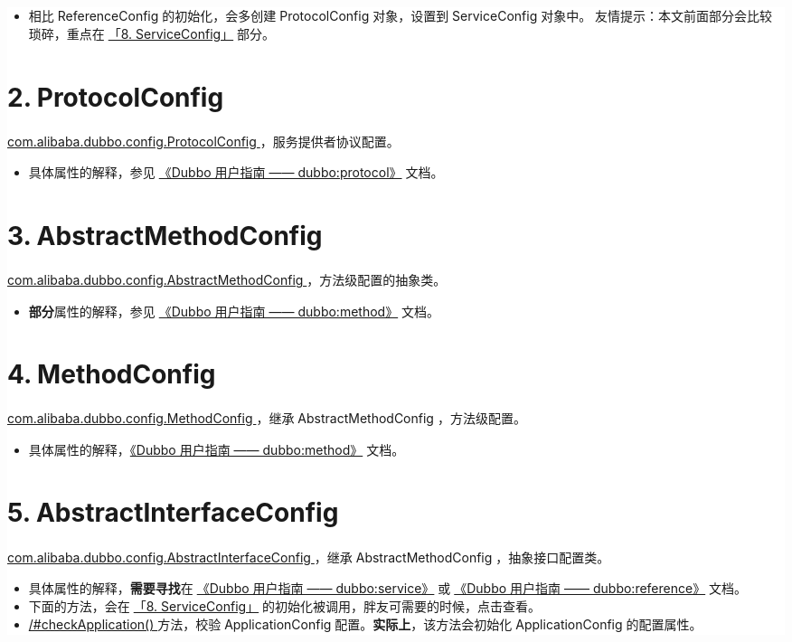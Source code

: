 - 相比 ReferenceConfig 的初始化，会多创建 ProtocolConfig 对象，设置到 ServiceConfig 对象中。
  友情提示：本文前面部分会比较琐碎，重点在 [「8. ServiceConfig」](http://svip.iocoder.cn/Dubbo/configuration-api-2/) 部分。

# 2. ProtocolConfig

[
com.alibaba.dubbo.config.ProtocolConfig
](https://github.com/YunaiV/dubbo/blob/9d38b6f9f95798755141d6140e311e8fd51fecc1/dubbo-config/dubbo-config-api/src/main/java/com/alibaba/dubbo/config/ProtocolConfig.java) ，服务提供者协议配置。

- 具体属性的解释，参见 [《Dubbo 用户指南 —— dubbo:protocol》](http://dubbo.apache.org/zh-cn/docs/user/references/xml/dubbo-protocol.html) 文档。

# 3. AbstractMethodConfig

[
com.alibaba.dubbo.config.AbstractMethodConfig
](https://github.com/YunaiV/dubbo/blob/9d38b6f9f95798755141d6140e311e8fd51fecc1/dubbo-config/dubbo-config-api/src/main/java/com/alibaba/dubbo/config/AbstractMethodConfig.java) ，方法级配置的抽象类。

- **部分**属性的解释，参见 [《Dubbo 用户指南 —— dubbo:method》](http://dubbo.apache.org/zh-cn/docs/user/references/xml/dubbo-method.html) 文档。

# 4. MethodConfig

[
com.alibaba.dubbo.config.MethodConfig
](https://github.com/YunaiV/dubbo/blob/9d38b6f9f95798755141d6140e311e8fd51fecc1/dubbo-config/dubbo-config-api/src/main/java/com/alibaba/dubbo/config/AbstractMethodConfig.java) ，继承 AbstractMethodConfig ，方法级配置。

- 具体属性的解释，[《Dubbo 用户指南 —— dubbo:method》](http://dubbo.apache.org/zh-cn/docs/user/references/xml/dubbo-method.html) 文档。

# 5. AbstractInterfaceConfig

[
com.alibaba.dubbo.config.AbstractInterfaceConfig
](https://github.com/YunaiV/dubbo/blob/9d38b6f9f95798755141d6140e311e8fd51fecc1/dubbo-config/dubbo-config-api/src/main/java/com/alibaba/dubbo/config/AbstractInterfaceConfig.java) ，继承 AbstractMethodConfig ，抽象接口配置类。

- 具体属性的解释，**需要寻找**在 [《Dubbo 用户指南 —— dubbo:service》](http://dubbo.apache.org/zh-cn/docs/user/references/xml/dubbo-service.html) 或 [《Dubbo 用户指南 —— dubbo:reference》](http://dubbo.apache.org/zh-cn/docs/user/references/xml/dubbo-reference.html) 文档。
- 下面的方法，会在 [「8. ServiceConfig」](http://svip.iocoder.cn/Dubbo/configuration-api-2/) 的初始化被调用，胖友可需要的时候，点击查看。
- [
  /#checkApplication()
  ](https://github.com/YunaiV/dubbo/blob/9d38b6f9f95798755141d6140e311e8fd51fecc1/dubbo-config/dubbo-config-api/src/main/java/com/alibaba/dubbo/config/AbstractInterfaceConfig.java#L156-L187) 方法，校验 ApplicationConfig 配置。**实际上**，该方法会初始化 ApplicationConfig 的配置属性。

